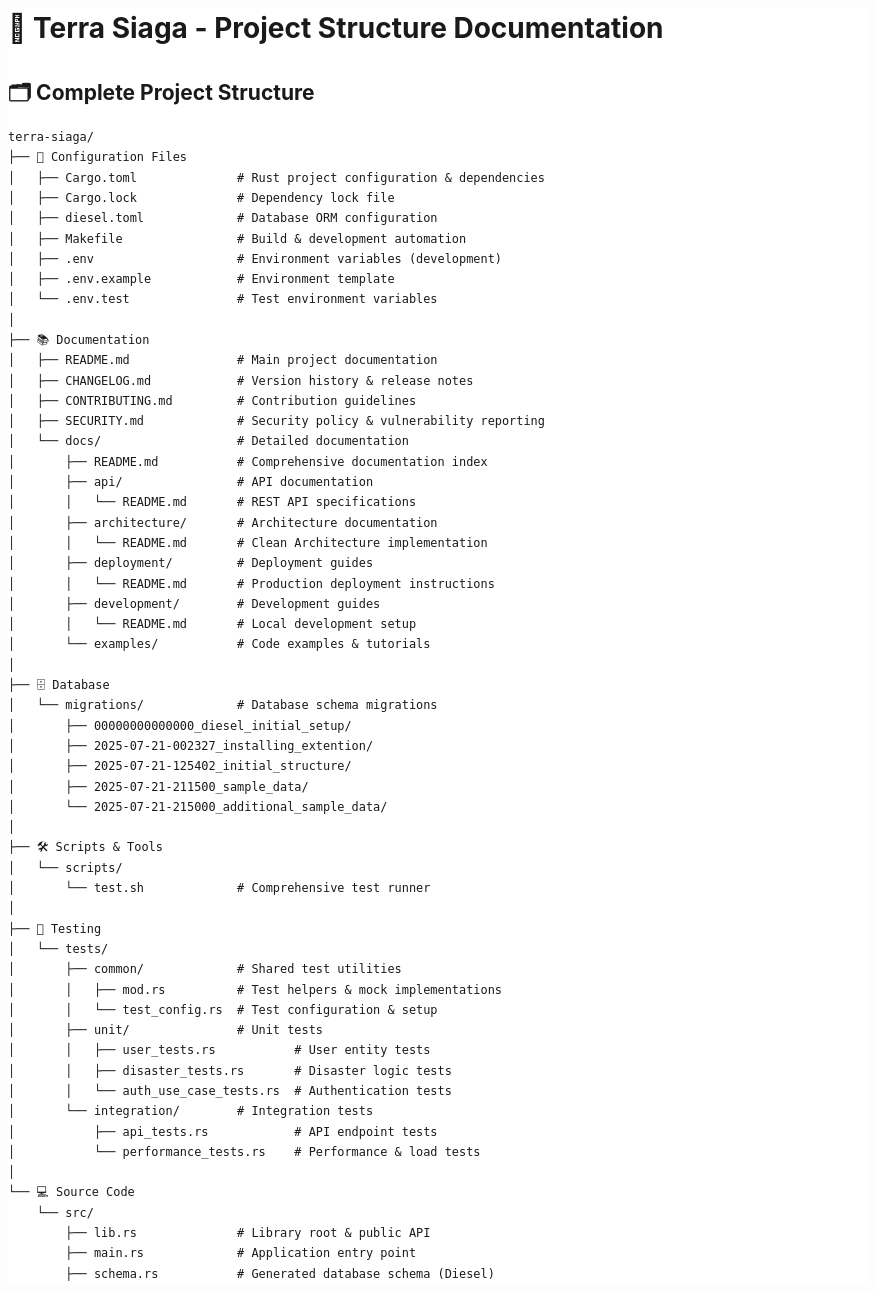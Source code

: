# 📁 Terra Siaga - Project Structure Documentation

## 🗂️ Complete Project Structure

```
terra-siaga/
├── 📄 Configuration Files
│   ├── Cargo.toml              # Rust project configuration & dependencies
│   ├── Cargo.lock              # Dependency lock file
│   ├── diesel.toml             # Database ORM configuration
│   ├── Makefile                # Build & development automation
│   ├── .env                    # Environment variables (development)
│   ├── .env.example            # Environment template
│   └── .env.test               # Test environment variables
│
├── 📚 Documentation
│   ├── README.md               # Main project documentation
│   ├── CHANGELOG.md            # Version history & release notes
│   ├── CONTRIBUTING.md         # Contribution guidelines
│   ├── SECURITY.md             # Security policy & vulnerability reporting
│   └── docs/                   # Detailed documentation
│       ├── README.md           # Comprehensive documentation index
│       ├── api/                # API documentation
│       │   └── README.md       # REST API specifications
│       ├── architecture/       # Architecture documentation
│       │   └── README.md       # Clean Architecture implementation
│       ├── deployment/         # Deployment guides
│       │   └── README.md       # Production deployment instructions
│       ├── development/        # Development guides
│       │   └── README.md       # Local development setup
│       └── examples/           # Code examples & tutorials
│
├── 🗄️ Database
│   └── migrations/             # Database schema migrations
│       ├── 00000000000000_diesel_initial_setup/
│       ├── 2025-07-21-002327_installing_extention/
│       ├── 2025-07-21-125402_initial_structure/
│       ├── 2025-07-21-211500_sample_data/
│       └── 2025-07-21-215000_additional_sample_data/
│
├── 🛠️ Scripts & Tools
│   └── scripts/
│       └── test.sh             # Comprehensive test runner
│
├── 🧪 Testing
│   └── tests/
│       ├── common/             # Shared test utilities
│       │   ├── mod.rs          # Test helpers & mock implementations
│       │   └── test_config.rs  # Test configuration & setup
│       ├── unit/               # Unit tests
│       │   ├── user_tests.rs           # User entity tests
│       │   ├── disaster_tests.rs       # Disaster logic tests
│       │   └── auth_use_case_tests.rs  # Authentication tests
│       └── integration/        # Integration tests
│           ├── api_tests.rs            # API endpoint tests
│           └── performance_tests.rs    # Performance & load tests
│
└── 💻 Source Code
    └── src/
        ├── lib.rs              # Library root & public API
        ├── main.rs             # Application entry point
        ├── schema.rs           # Generated database schema (Diesel)
```